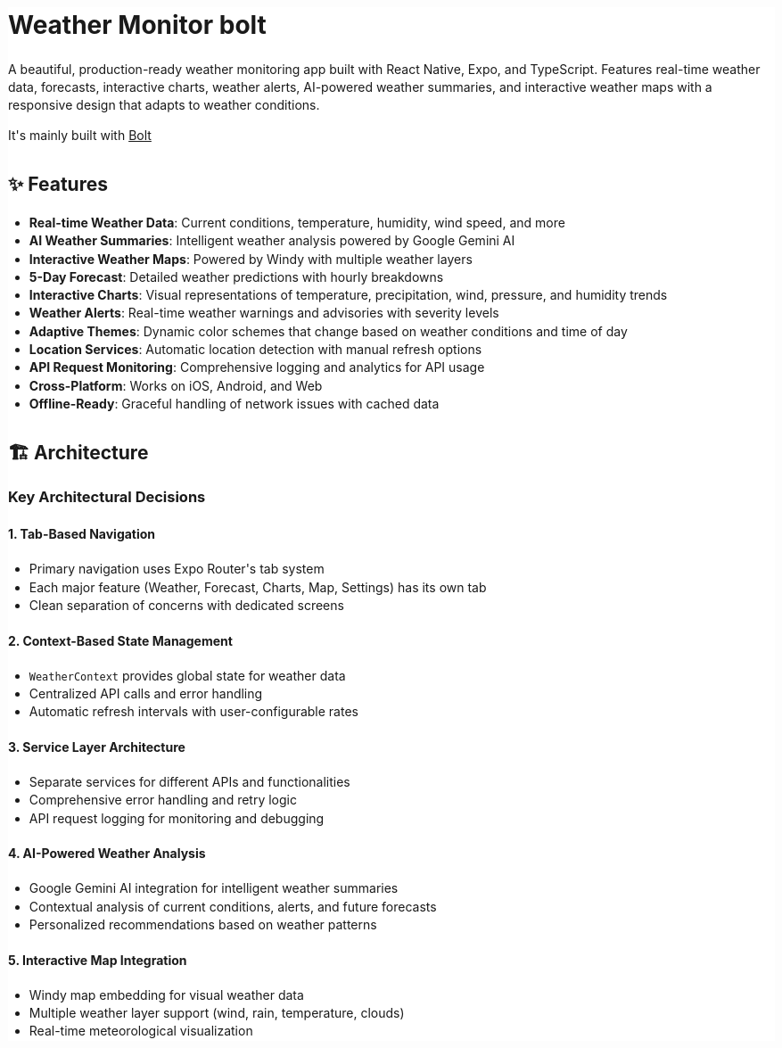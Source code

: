# Weather Monitor bolt

A beautiful, production-ready weather monitoring app built with React Native, Expo, and TypeScript. Features real-time weather data, forecasts, interactive charts, weather alerts, AI-powered weather summaries, and interactive weather maps with a responsive design that adapts to weather conditions.

It's mainly built with [Bolt](https://bolt.new/)

## ✨ Features

- **Real-time Weather Data**: Current conditions, temperature, humidity, wind speed, and more
- **AI Weather Summaries**: Intelligent weather analysis powered by Google Gemini AI
- **Interactive Weather Maps**: Powered by Windy with multiple weather layers
- **5-Day Forecast**: Detailed weather predictions with hourly breakdowns
- **Interactive Charts**: Visual representations of temperature, precipitation, wind, pressure, and humidity trends
- **Weather Alerts**: Real-time weather warnings and advisories with severity levels
- **Adaptive Themes**: Dynamic color schemes that change based on weather conditions and time of day
- **Location Services**: Automatic location detection with manual refresh options
- **API Request Monitoring**: Comprehensive logging and analytics for API usage
- **Cross-Platform**: Works on iOS, Android, and Web
- **Offline-Ready**: Graceful handling of network issues with cached data

## 🏗️ Architecture

### Key Architectural Decisions

#### 1. **Tab-Based Navigation**
- Primary navigation uses Expo Router's tab system
- Each major feature (Weather, Forecast, Charts, Map, Settings) has its own tab
- Clean separation of concerns with dedicated screens

#### 2. **Context-Based State Management**
- `WeatherContext` provides global state for weather data
- Centralized API calls and error handling
- Automatic refresh intervals with user-configurable rates

#### 3. **Service Layer Architecture**
- Separate services for different APIs and functionalities
- Comprehensive error handling and retry logic
- API request logging for monitoring and debugging

#### 4. **AI-Powered Weather Analysis**
- Google Gemini AI integration for intelligent weather summaries
- Contextual analysis of current conditions, alerts, and future forecasts
- Personalized recommendations based on weather patterns

#### 5. **Interactive Map Integration**
- Windy map embedding for visual weather data
- Multiple weather layer support (wind, rain, temperature, clouds)
- Real-time meteorological visualization
